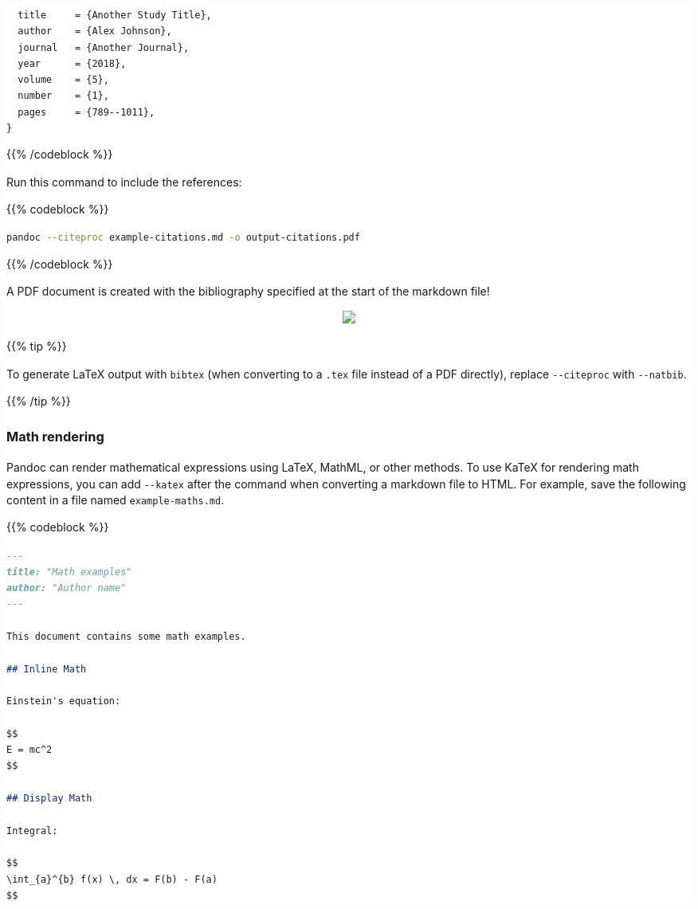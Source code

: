 ```
  title     = {Another Study Title},
  author    = {Alex Johnson},
  journal   = {Another Journal},
  year      = {2018},
  volume    = {5},
  number    = {1},
  pages     = {789--1011},
}

```
{{% /codeblock %}}

Run this command to include the references:

{{% codeblock %}}
```bash
pandoc --citeproc example-citations.md -o output-citations.pdf 
```
{{% /codeblock %}}

A PDF document is created with the bibliography specified at the start of the markdown file!


<p align = "center">
<img src = "../images/output-citations.png" width="400">
</p>

{{% tip %}}

To generate LaTeX output with `bibtex` (when converting to a `.tex` file instead of a PDF directly), replace `--citeproc` with `--natbib`. 

{{% /tip %}}


### Math rendering

Pandoc can render mathematical expressions using LaTeX, MathML, or other methods. To use KaTeX for rendering math expressions, you can add `--katex` after the command when converting a markdown file to HTML. For example, save the following content in a file named `example-maths.md`.


{{% codeblock %}}
```markdown
---
title: "Math examples"
author: "Author name"
---

This document contains some math examples.

## Inline Math

Einstein's equation: 

$$
E = mc^2
$$

## Display Math

Integral:

$$
\int_{a}^{b} f(x) \, dx = F(b) - F(a)
$$


```